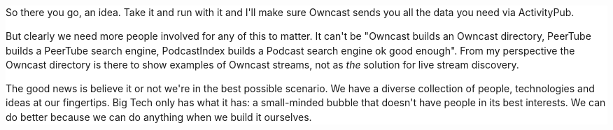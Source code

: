 So there you go, an idea. Take it and run with it and I'll make sure Owncast sends you all the data you need via ActivityPub.

But clearly we need more people involved for any of this to matter. It can't be "Owncast builds an Owncast directory, PeerTube builds a PeerTube search engine, PodcastIndex builds a Podcast search engine ok good enough". From my perspective the Owncast directory is there to show examples of Owncast streams, not as _the_ solution for live stream discovery.

The good news is believe it or not we're in the best possible scenario. We have a diverse collection of people, technologies and ideas at our fingertips. Big Tech only has what it has: a small-minded bubble that doesn't have people in its best interests. We can do better because we can do anything when we build it ourselves.
